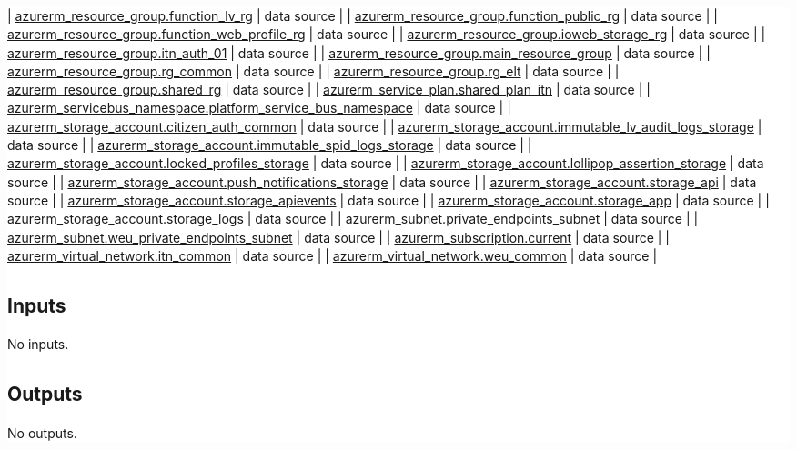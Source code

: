 | [azurerm_resource_group.function_lv_rg](https://registry.terraform.io/providers/hashicorp/azurerm/latest/docs/data-sources/resource_group) | data source |
| [azurerm_resource_group.function_public_rg](https://registry.terraform.io/providers/hashicorp/azurerm/latest/docs/data-sources/resource_group) | data source |
| [azurerm_resource_group.function_web_profile_rg](https://registry.terraform.io/providers/hashicorp/azurerm/latest/docs/data-sources/resource_group) | data source |
| [azurerm_resource_group.ioweb_storage_rg](https://registry.terraform.io/providers/hashicorp/azurerm/latest/docs/data-sources/resource_group) | data source |
| [azurerm_resource_group.itn_auth_01](https://registry.terraform.io/providers/hashicorp/azurerm/latest/docs/data-sources/resource_group) | data source |
| [azurerm_resource_group.main_resource_group](https://registry.terraform.io/providers/hashicorp/azurerm/latest/docs/data-sources/resource_group) | data source |
| [azurerm_resource_group.rg_common](https://registry.terraform.io/providers/hashicorp/azurerm/latest/docs/data-sources/resource_group) | data source |
| [azurerm_resource_group.rg_elt](https://registry.terraform.io/providers/hashicorp/azurerm/latest/docs/data-sources/resource_group) | data source |
| [azurerm_resource_group.shared_rg](https://registry.terraform.io/providers/hashicorp/azurerm/latest/docs/data-sources/resource_group) | data source |
| [azurerm_service_plan.shared_plan_itn](https://registry.terraform.io/providers/hashicorp/azurerm/latest/docs/data-sources/service_plan) | data source |
| [azurerm_servicebus_namespace.platform_service_bus_namespace](https://registry.terraform.io/providers/hashicorp/azurerm/latest/docs/data-sources/servicebus_namespace) | data source |
| [azurerm_storage_account.citizen_auth_common](https://registry.terraform.io/providers/hashicorp/azurerm/latest/docs/data-sources/storage_account) | data source |
| [azurerm_storage_account.immutable_lv_audit_logs_storage](https://registry.terraform.io/providers/hashicorp/azurerm/latest/docs/data-sources/storage_account) | data source |
| [azurerm_storage_account.immutable_spid_logs_storage](https://registry.terraform.io/providers/hashicorp/azurerm/latest/docs/data-sources/storage_account) | data source |
| [azurerm_storage_account.locked_profiles_storage](https://registry.terraform.io/providers/hashicorp/azurerm/latest/docs/data-sources/storage_account) | data source |
| [azurerm_storage_account.lollipop_assertion_storage](https://registry.terraform.io/providers/hashicorp/azurerm/latest/docs/data-sources/storage_account) | data source |
| [azurerm_storage_account.push_notifications_storage](https://registry.terraform.io/providers/hashicorp/azurerm/latest/docs/data-sources/storage_account) | data source |
| [azurerm_storage_account.storage_api](https://registry.terraform.io/providers/hashicorp/azurerm/latest/docs/data-sources/storage_account) | data source |
| [azurerm_storage_account.storage_apievents](https://registry.terraform.io/providers/hashicorp/azurerm/latest/docs/data-sources/storage_account) | data source |
| [azurerm_storage_account.storage_app](https://registry.terraform.io/providers/hashicorp/azurerm/latest/docs/data-sources/storage_account) | data source |
| [azurerm_storage_account.storage_logs](https://registry.terraform.io/providers/hashicorp/azurerm/latest/docs/data-sources/storage_account) | data source |
| [azurerm_subnet.private_endpoints_subnet](https://registry.terraform.io/providers/hashicorp/azurerm/latest/docs/data-sources/subnet) | data source |
| [azurerm_subnet.weu_private_endpoints_subnet](https://registry.terraform.io/providers/hashicorp/azurerm/latest/docs/data-sources/subnet) | data source |
| [azurerm_subscription.current](https://registry.terraform.io/providers/hashicorp/azurerm/latest/docs/data-sources/subscription) | data source |
| [azurerm_virtual_network.itn_common](https://registry.terraform.io/providers/hashicorp/azurerm/latest/docs/data-sources/virtual_network) | data source |
| [azurerm_virtual_network.weu_common](https://registry.terraform.io/providers/hashicorp/azurerm/latest/docs/data-sources/virtual_network) | data source |

## Inputs

No inputs.

## Outputs

No outputs.

